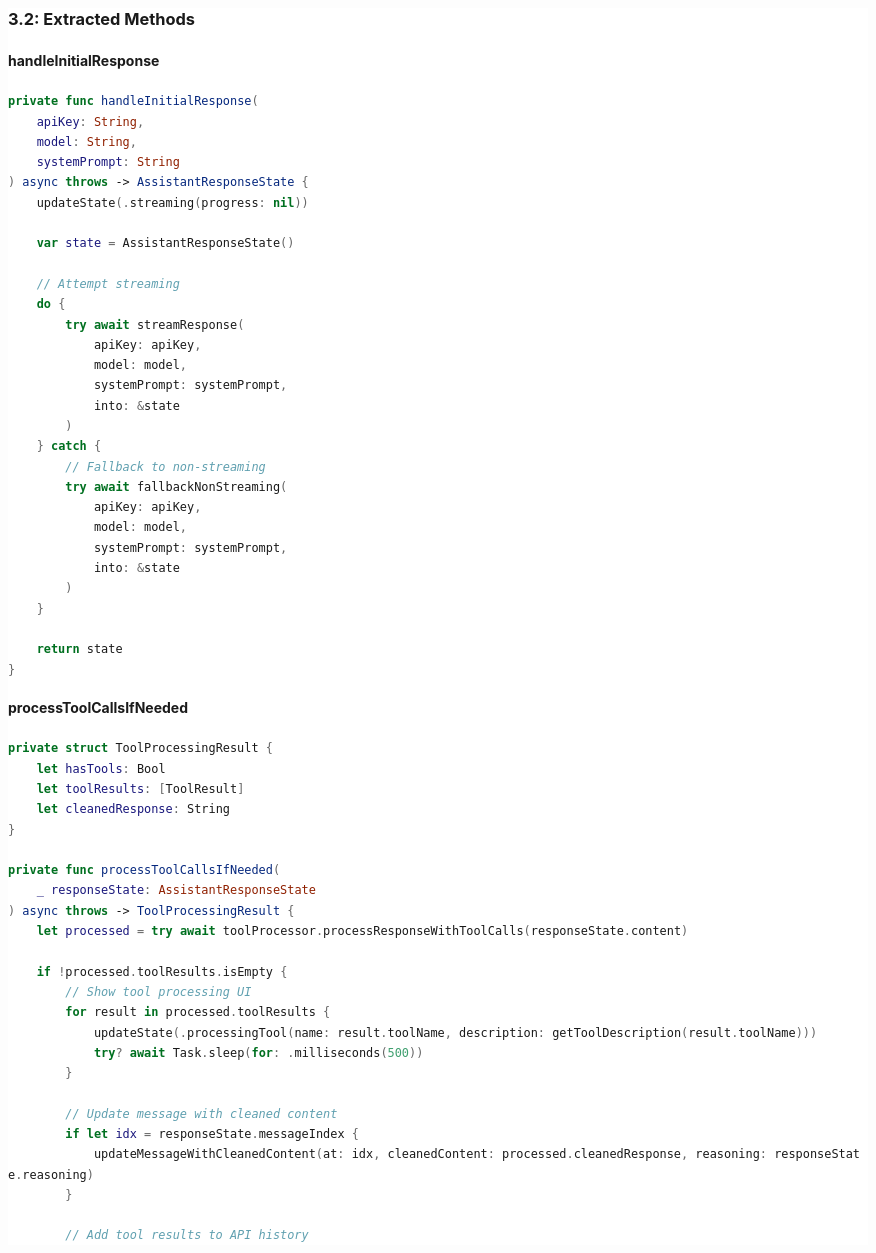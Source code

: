 ### 3.2: Extracted Methods

#### handleInitialResponse
```swift
private func handleInitialResponse(
    apiKey: String,
    model: String,
    systemPrompt: String
) async throws -> AssistantResponseState {
    updateState(.streaming(progress: nil))
    
    var state = AssistantResponseState()
    
    // Attempt streaming
    do {
        try await streamResponse(
            apiKey: apiKey,
            model: model,
            systemPrompt: systemPrompt,
            into: &state
        )
    } catch {
        // Fallback to non-streaming
        try await fallbackNonStreaming(
            apiKey: apiKey,
            model: model,
            systemPrompt: systemPrompt,
            into: &state
        )
    }
    
    return state
}
```

#### processToolCallsIfNeeded
```swift
private struct ToolProcessingResult {
    let hasTools: Bool
    let toolResults: [ToolResult]
    let cleanedResponse: String
}

private func processToolCallsIfNeeded(
    _ responseState: AssistantResponseState
) async throws -> ToolProcessingResult {
    let processed = try await toolProcessor.processResponseWithToolCalls(responseState.content)
    
    if !processed.toolResults.isEmpty {
        // Show tool processing UI
        for result in processed.toolResults {
            updateState(.processingTool(name: result.toolName, description: getToolDescription(result.toolName)))
            try? await Task.sleep(for: .milliseconds(500))
        }
        
        // Update message with cleaned content
        if let idx = responseState.messageIndex {
            updateMessageWithCleanedContent(at: idx, cleanedContent: processed.cleanedResponse, reasoning: responseState.reasoning)
        }
        
        // Add tool results to API history
```